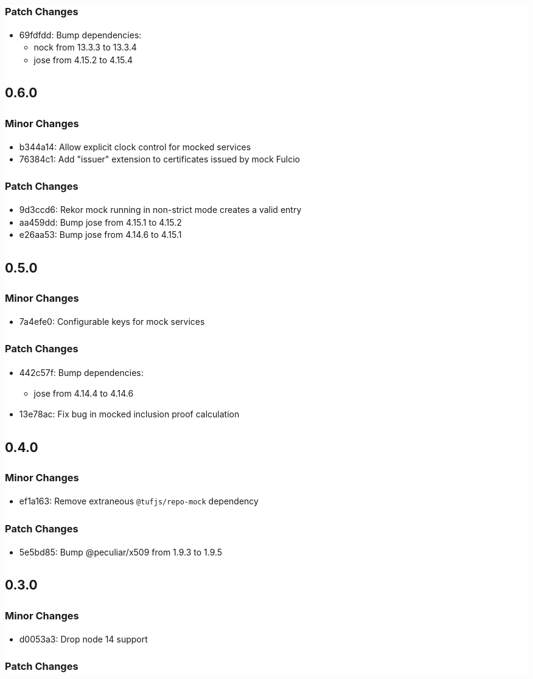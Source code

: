 ### Patch Changes

- 69fdfdd: Bump dependencies:
  - nock from 13.3.3 to 13.3.4
  - jose from 4.15.2 to 4.15.4

## 0.6.0

### Minor Changes

- b344a14: Allow explicit clock control for mocked services
- 76384c1: Add "issuer" extension to certificates issued by mock Fulcio

### Patch Changes

- 9d3ccd6: Rekor mock running in non-strict mode creates a valid entry
- aa459dd: Bump jose from 4.15.1 to 4.15.2
- e26aa53: Bump jose from 4.14.6 to 4.15.1

## 0.5.0

### Minor Changes

- 7a4efe0: Configurable keys for mock services

### Patch Changes

- 442c57f: Bump dependencies:
  - jose from 4.14.4 to 4.14.6

- 13e78ac: Fix bug in mocked inclusion proof calculation

## 0.4.0

### Minor Changes

- ef1a163: Remove extraneous `@tufjs/repo-mock` dependency

### Patch Changes

- 5e5bd85: Bump @peculiar/x509 from 1.9.3 to 1.9.5

## 0.3.0

### Minor Changes

- d0053a3: Drop node 14 support

### Patch Changes
